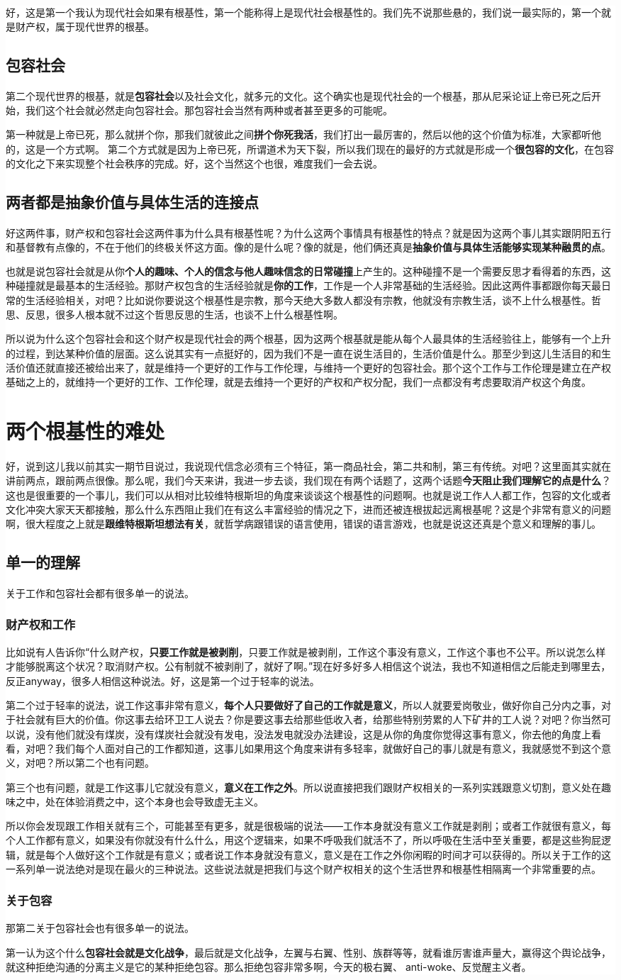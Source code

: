 好，这是第一个我认为现代社会如果有根基性，第一个能称得上是现代社会根基性的。我们先不说那些悬的，我们说一最实际的，第一个就是财产权，属于现代世界的根基。

## 包容社会

第二个现代世界的根基，就是**包容社会**以及社会文化，就多元的文化。这个确实也是现代社会的一个根基，那从尼采论证上帝已死之后开始，我们这个社会就必然走向包容社会。那包容社会当然有两种或者甚至更多的可能呢。

第一种就是上帝已死，那么就拼个你，那我们就彼此之间**拼个你死我活**，我们打出一最厉害的，然后以他的这个价值为标准，大家都听他的，这是一个方式啊。
第二个方式就是因为上帝已死，所谓道术为天下裂，所以我们现在的最好的方式就是形成一个**很包容的文化**，在包容的文化之下来实现整个社会秩序的完成。好，这个当然这个也很，难度我们一会去说。

## 两者都是抽象价值与具体生活的连接点

好这两件事，财产权和包容社会这两件事为什么具有根基性呢？为什么这两个事情具有根基性的特点？就是因为这两个事儿其实跟阴阳五行和基督教有点像的，不在于他们的终极关怀这方面。像的是什么呢？像的就是，他们俩还真是**抽象价值与具体生活能够实现某种融贯的点**。

也就是说包容社会就是从你**个人的趣味、个人的信念与他人趣味信念的日常碰撞**上产生的。这种碰撞不是一个需要反思才看得着的东西，这种碰撞就是最基本的生活经验。那财产权包含的生活经验就是**你的工作**，工作是一个人非常基础的生活经验。因此这两件事都跟你每天最日常的生活经验相关，对吧？比如说你要说这个根基性是宗教，那今天绝大多数人都没有宗教，他就没有宗教生活，谈不上什么根基性。哲思、反思，很多人根本就不过这个哲思反思的生活，也谈不上什么根基性啊。

所以说为什么这个包容社会和这个财产权是现代社会的两个根基，因为这两个根基就是能从每个人最具体的生活经验往上，能够有一个上升的过程，到达某种价值的层面。这么说其实有一点挺好的，因为我们不是一直在说生活目的，生活价值是什么。那至少到这儿生活目的和生活价值还就直接还被给出来了，就是维持一个更好的工作与工作伦理，与维持一个更好的包容社会。那个这个工作与工作伦理是建立在产权基础之上的，就维持一个更好的工作、工作伦理，就是去维持一个更好的产权和产权分配，我们一点都没有考虑要取消产权这个角度。

# 两个根基性的难处

好，说到这儿我以前其实一期节目说过，我说现代信念必须有三个特征，第一商品社会，第二共和制，第三有传统。对吧？这里面其实就在讲前两点，跟前两点很像。那么呢，我们今天来讲，我进一步去谈，我们现在有两个话题了，这两个话题**今天阻止我们理解它的点是什么**？这也是很重要的一个事儿，我们可以从相对比较维特根斯坦的角度来谈谈这个根基性的问题啊。也就是说工作人人都工作，包容的文化或者文化冲突大家天天都接触，那么什么东西阻止我们在有这么丰富经验的情况之下，进而还被连根拔起远离根基呢？这是个非常有意义的问题啊，很大程度之上就是**跟维特根斯坦想法有关**，就哲学病跟错误的语言使用，错误的语言游戏，也就是说这还真是个意义和理解的事儿。

## 单一的理解

关于工作和包容社会都有很多单一的说法。
### 财产权和工作
比如说有人告诉你“什么财产权，**只要工作就是被剥削**，只要工作就是被剥削，工作这个事没有意义，工作这个事也不公平。所以说怎么样才能够脱离这个状况？取消财产权。公有制就不被剥削了，就好了啊。”现在好多好多人相信这个说法，我也不知道相信之后能走到哪里去，反正anyway，很多人相信这种说法。好，这是第一个过于轻率的说法。

第二个过于轻率的说法，说工作这事非常有意义，**每个人只要做好了自己的工作就是意义**，所以人就要爱岗敬业，做好你自己分内之事，对于社会就有巨大的价值。你这事去给环卫工人说去？你是要这事去给那些低收入者，给那些特别劳累的人下矿井的工人说？对吧？你当然可以说，没有他们就没有煤炭，没有煤炭社会就没有发电，没法发电就没办法建设，这是从你的角度你觉得这事有意义，你去他的角度上看看，对吧？我们每个人面对自己的工作都知道，这事儿如果用这个角度来讲有多轻率，就做好自己的事儿就是有意义，我就感觉不到这个意义，对吧？所以第二个也有问题。

第三个也有问题，就是工作这事儿它就没有意义，**意义在工作之外**。所以说直接把我们跟财产权相关的一系列实践跟意义切割，意义处在趣味之中，处在体验消费之中，这个本身也会导致虚无主义。

所以你会发现跟工作相关就有三个，可能甚至有更多，就是很极端的说法——工作本身就没有意义工作就是剥削；或者工作就很有意义，每个人工作都有意义，如果没有你就没有什么什么，用这个逻辑来，如果不呼吸我们就活不了，所以呼吸在生活中至关重要，都是这些狗屁逻辑，就是每个人做好这个工作就是有意义；或者说工作本身就没有意义，意义是在工作之外你闲暇的时间才可以获得的。所以关于工作的这一系列单一说法绝对是现在最火的三种说法。这些说法就是把我们与这个财产权相关的这个生活世界和根基性相隔离一个非常重要的点。

### 关于包容

那第二关于包容社会也有很多单一的说法。

第一认为这个什么**包容社会就是文化战争**，最后就是文化战争，左翼与右翼、性别、族群等等，就看谁厉害谁声量大，赢得这个舆论战争，就这种拒绝沟通的分离主义是它的某种拒绝包容。那么拒绝包容非常多啊，今天的极右翼、 anti-woke、反觉醒主义者。
